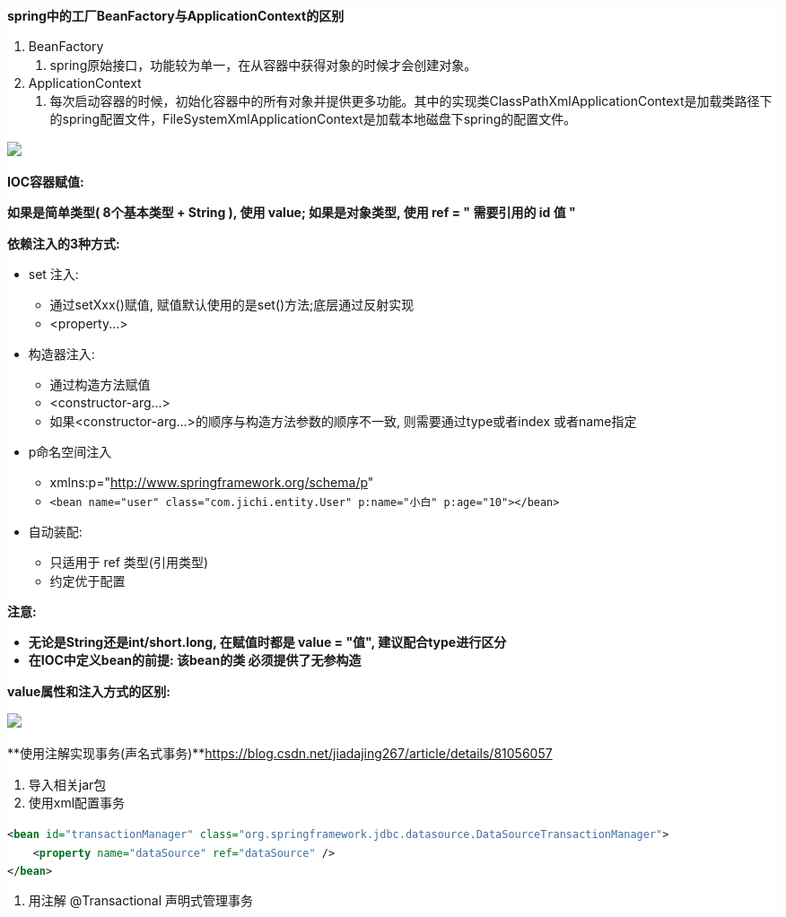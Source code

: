 **spring中的工厂BeanFactory与ApplicationContext的区别**

1. BeanFactory
   1. spring原始接口，功能较为单一，在从容器中获得对象的时候才会创建对象。
2. ApplicationContext
   1. 每次启动容器的时候，初始化容器中的所有对象并提供更多功能。其中的实现类ClassPathXmlApplicationContext是加载类路径下的spring配置文件，FileSystemXmlApplicationContext是加载本地磁盘下spring的配置文件。

![](https://i.loli.net/2020/11/18/urkEWaKg9lnNsfU.png)

**IOC容器赋值:** 

**如果是简单类型( 8个基本类型 + String ), 使用 value; 如果是对象类型, 使用 ref = " 需要引用的 id 值 "**

**依赖注入的3种方式:** 

- set 注入:	

  - 通过setXxx()赋值, 赋值默认使用的是set()方法;底层通过反射实现
  - <property...>

- 构造器注入:	

  - 通过构造方法赋值
  - <constructor-arg...>
  - 如果<constructor-arg...>的顺序与构造方法参数的顺序不一致, 则需要通过type或者index		  或者name指定

- p命名空间注入

  - xmlns:p="http://www.springframework.org/schema/p"
  - `<bean name="user" class="com.jichi.entity.User" p:name="小白" p:age="10"></bean>`

- 自动装配:

  - 只适用于 ref 类型(引用类型)
  - 约定优于配置

**注意:** 

- **无论是String还是int/short.long, 在赋值时都是 value = "值", 建议配合type进行区分**
- **在IOC中定义bean的前提: 该bean的类 必须提供了无参构造**

**value属性和<value>注入方式的区别:**	

![](https://i.loli.net/2020/11/18/1e9vX8NVcOiW2U4.png)

**使用注解实现事务(声名式事务)**https://blog.csdn.net/jiadajing267/article/details/81056057

1. 导入相关jar包
2. 使用xml配置事务

```xml
<bean id="transactionManager" class="org.springframework.jdbc.datasource.DataSourceTransactionManager">      
    <property name="dataSource" ref="dataSource" />
</bean>
```



1. 用注解 @Transactional 声明式管理事务
